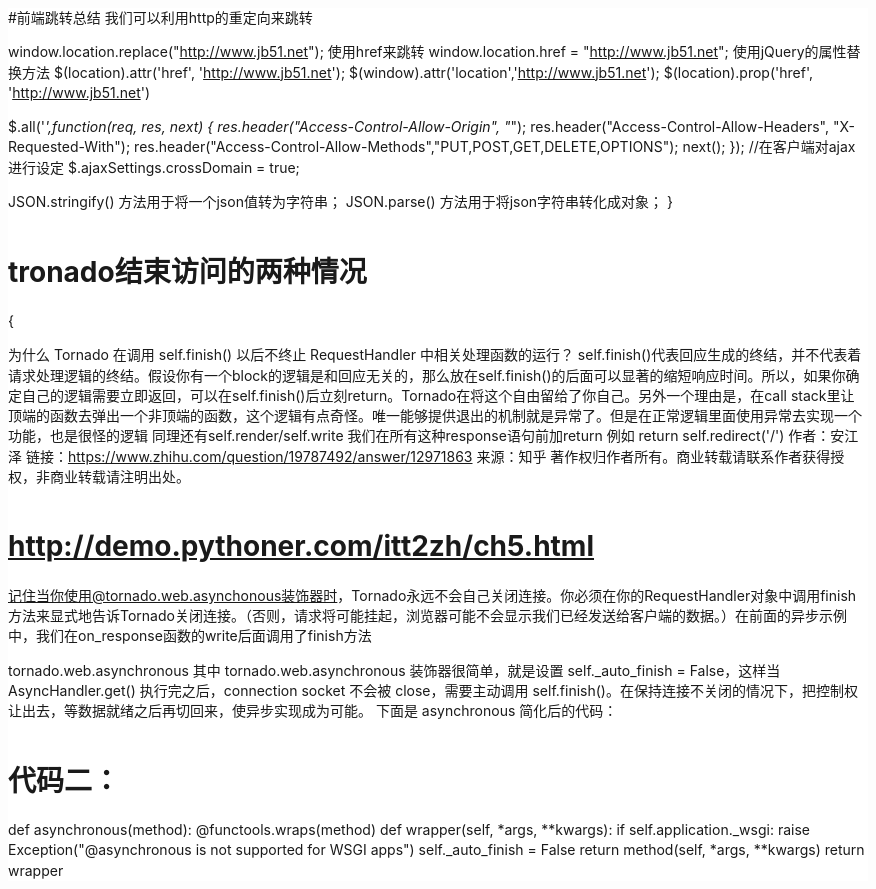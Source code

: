 #前端跳转总结
我们可以利用http的重定向来跳转

window.location.replace("http://www.jb51.net");
使用href来跳转
window.location.href = "http://www.jb51.net";
使用jQuery的属性替换方法
$(location).attr('href', 'http://www.jb51.net');
$(window).attr('location','http://www.jb51.net');
$(location).prop('href', 'http://www.jb51.net')


$.all('*',function(req, res, next) {
    res.header("Access-Control-Allow-Origin", "*");
    res.header("Access-Control-Allow-Headers", "X-Requested-With");
    res.header("Access-Control-Allow-Methods","PUT,POST,GET,DELETE,OPTIONS");
    next();
});
//在客户端对ajax进行设定
$.ajaxSettings.crossDomain = true;

JSON.stringify() 方法用于将一个json值转为字符串；
JSON.parse() 方法用于将json字符串转化成对象；
}

# tronado结束访问的两种情况
{

为什么 Tornado 在调用 self.finish() 以后不终止 RequestHandler 中相关处理函数的运行？
self.finish()代表回应生成的终结，并不代表着请求处理逻辑的终结。假设你有一个block的逻辑是和回应无关的，那么放在self.finish()的后面可以显著的缩短响应时间。所以，如果你确定自己的逻辑需要立即返回，可以在self.finish()后立刻return。Tornado在将这个自由留给了你自己。另外一个理由是，在call stack里让顶端的函数去弹出一个非顶端的函数，这个逻辑有点奇怪。唯一能够提供退出的机制就是异常了。但是在正常逻辑里面使用异常去实现一个功能，也是很怪的逻辑
同理还有self.render/self.write 
我们在所有这种response语句前加return 例如 return self.redirect('/')
作者：安江泽
链接：https://www.zhihu.com/question/19787492/answer/12971863
来源：知乎
著作权归作者所有。商业转载请联系作者获得授权，非商业转载请注明出处。


# http://demo.pythoner.com/itt2zh/ch5.html
记住当你使用@tornado.web.asynchonous装饰器时，Tornado永远不会自己关闭连接。你必须在你的RequestHandler对象中调用finish方法来显式地告诉Tornado关闭连接。（否则，请求将可能挂起，浏览器可能不会显示我们已经发送给客户端的数据。）在前面的异步示例中，我们在on_response函数的write后面调用了finish方法

tornado.web.asynchronous
其中 tornado.web.asynchronous 装饰器很简单，就是设置 self._auto_finish = False，这样当 AsyncHandler.get() 执行完之后，connection socket 不会被 close，需要主动调用 self.finish()。在保持连接不关闭的情况下，把控制权让出去，等数据就绪之后再切回来，使异步实现成为可能。 下面是 asynchronous 简化后的代码：

# 代码二：
def asynchronous(method):
   @functools.wraps(method)
    def wrapper(self, *args, **kwargs):
        if self.application._wsgi:
            raise Exception("@asynchronous is not supported for WSGI apps")
        self._auto_finish = False
        return method(self, *args, **kwargs)
    return wrapper
